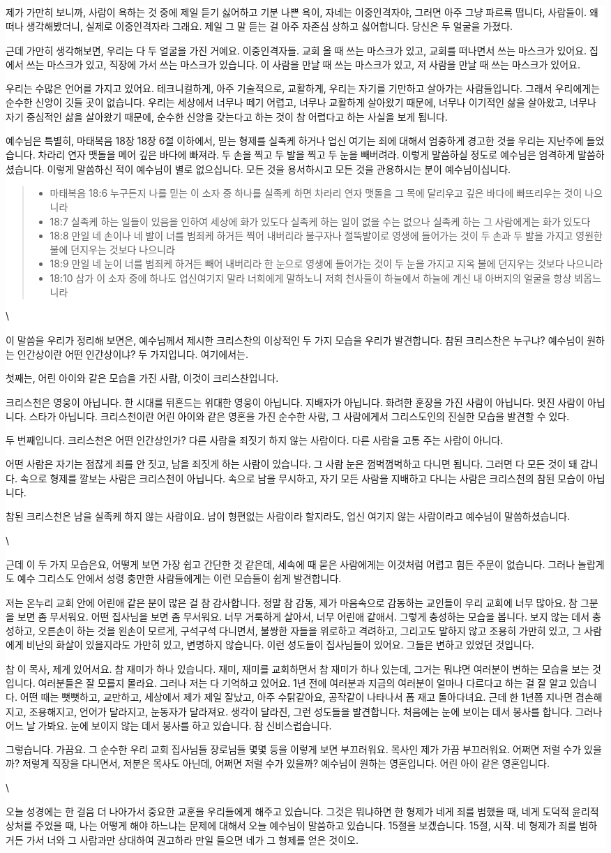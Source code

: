 제가 가만히 보니까, 사람이 욕하는 것 중에 제일 듣기 싫어하고 기분 나쁜 욕이, 자네는 이중인격자야, 그러면 아주 그냥 파르륵 떱니다, 사람들이. 왜 떠나 생각해봤더니, 실제로 이중인격자라 그래요. 제일 그 말 듣는 걸 아주 자존심 상하고 싫어합니다. 당신은 두 얼굴을 가졌다.

근데 가만히 생각해보면, 우리는 다 두 얼굴을 가진 거예요. 이중인격자들. 교회 올 때 쓰는 마스크가 있고, 교회를 떠나면서 쓰는 마스크가 있어요. 집에서 쓰는 마스크가 있고, 직장에 가서 쓰는 마스크가 있습니다. 이 사람을 만날 때 쓰는 마스크가 있고, 저 사람을 만날 때 쓰는 마스크가 있어요.

우리는 수많은 언어를 가지고 있어요. 테크니컬하게, 아주 기술적으로, 교활하게, 우리는 자기를 기만하고 살아가는 사람들입니다. 그래서 우리에게는 순수한 신앙이 깃들 곳이 없습니다. 우리는 세상에서 너무나 떼기 어렵고, 너무나 교활하게 살아왔기 때문에, 너무나 이기적인 삶을 살아왔고, 너무나 자기 중심적인 삶을 살아왔기 때문에, 순수한 신앙을 갖는다고 하는 것이 참 어렵다고 하는 사실을 보게 됩니다.

예수님은 특별히, 마태복음 18장 18장 6절 이하에서, 믿는 형제를 실족케 하거나 업신 여기는 죄에 대해서 엄중하게 경고한 것을 우리는 지난주에 들었습니다. 차라리 연자 맷돌을 메어 깊은 바다에 빠져라. 두 손을 찍고 두 발을 찍고 두 눈을 빼버려라. 이렇게 말씀하실 정도로 예수님은 엄격하게 말씀하셨습니다. 이렇게 말씀하신 적이 예수님이 별로 없으십니다. 모든 것을 용서하시고 모든 것을 관용하시는 분이 예수님이십니다.

> * 마태복음 18:6 누구든지 나를 믿는 이 소자 중 하나를 실족케 하면 차라리 연자 맷돌을 그 목에 달리우고 깊은 바다에 빠뜨리우는 것이 나으니라
> * 18:7 실족케 하는 일들이 있음을 인하여 세상에 화가 있도다 실족케 하는 일이 없을 수는 없으나 실족케 하는 그 사람에게는 화가 있도다
> * 18:8 만일 네 손이나 네 발이 너를 범죄케 하거든 찍어 내버리라 불구자나 절뚝발이로 영생에 들어가는 것이 두 손과 두 발을 가지고 영원한불에 던지우는 것보다 나으니라
> * 18:9 만일 네 눈이 너를 범죄케 하거든 빼어 내버리라 한 눈으로 영생에 들어가는 것이 두 눈을 가지고 지옥 불에 던지우는 것보다 나으니라
> * 18:10 삼가 이 소자 중에 하나도 업신여기지 말라 너희에게 말하노니 저희 천사들이 하늘에서 하늘에 계신 내 아버지의 얼굴을 항상 뵈옵느니라

\


이 말씀을 우리가 정리해 보면은, 예수님께서 제시한 크리스찬의 이상적인 두 가지 모습을 우리가 발견합니다. 참된 크리스찬은 누구냐? 예수님이 원하는 인간상이란 어떤 인간상이냐? 두 가지입니다. 여기에서는.

첫째는, 어린 아이와 같은 모습을 가진 사람, 이것이 크리스찬입니다.

크리스천은 영웅이 아닙니다. 한 시대를 뒤흔드는 위대한 영웅이 아닙니다. 지배자가 아닙니다. 화려한 훈장을 가진 사람이 아닙니다. 멋진 사람이 아닙니다. 스타가 아닙니다. 크리스천이란 어린 아이와 같은 영혼을 가진 순수한 사람, 그 사람에게서 그리스도인의 진실한 모습을 발견할 수 있다.

두 번째입니다. 크리스천은 어떤 인간상인가? 다른 사람을 죄짓기 하지 않는 사람이다. 다른 사람을 고통 주는 사람이 아니다.&#x20;

어떤 사람은 자기는 점잖게 죄를 안 짓고, 남을 죄짓게 하는 사람이 있습니다. 그 사람 눈은 껌벅껌벅하고 다니면 됩니다. 그러면 다 모든 것이 돼 갑니다. 속으로 형제를 깔보는 사람은 크리스천이 아닙니다. 속으로 남을 무시하고, 자기 모든 사람을 지배하고 다니는 사람은 크리스천의 참된 모습이 아닙니다.

참된 크리스천은 남을 실족케 하지 않는 사람이요. 남이 형편없는 사람이라 할지라도, 업신 여기지 않는 사람이라고 예수님이 말씀하셨습니다.

\


근데 이 두 가지 모습은요, 어떻게 보면 가장 쉽고 간단한 것 같은데, 세속에 때 묻은 사람에게는 이것처럼 어렵고 힘든 주문이 없습니다. 그러나 놀랍게도 예수 그리스도 안에서 성령 충만한 사람들에게는 이런 모습들이 쉽게 발견합니다.

저는 온누리 교회 안에 어린애 같은 분이 많은 걸 참 감사합니다. 정말 참 감동, 제가 마음속으로 감동하는 교인들이 우리 교회에 너무 많아요. 참 그분을 보면 좀 무서워요. 어떤 집사님을 보면 좀 무서워요. 너무 거룩하게 살아서, 너무 어린애 같애서. 그렇게 충성하는 모습을 봅니다. 보지 않는 데서 충성하고, 오른손이 하는 것을 왼손이 모르게, 구석구석 다니면서, 불쌍한 자들을 위로하고 격려하고, 그리고도 말하지 않고 조용히 가만히 있고, 그 사람에게 비난의 화살이 있을지라도 가만히 있고, 변명하지 않습니다. 이런 성도들이 집사님들이 있어요. 그들은 변하고 있었던 것입니다.

참 이 목사, 제게 있어서요. 참 재미가 하나 있습니다. 재미, 재미를 교회하면서 참 재미가 하나 있는데, 그거는 뭐냐면 여러분이 변하는 모습을 보는 것입니다. 여러분들은 잘 모를지 몰라요. 그러나 저는 다 기억하고 있어요. 1년 전에 여러분과 지금의 여러분이 얼마나 다르다고 하는 걸 잘 알고 있습니다. 어떤 때는 뻣뻣하고, 교만하고, 세상에서 제가 제일 잘났고, 아주 수탉같아요, 공작같이 나타나서 폼 재고 돌아다녀요. 근데 한 1년쯤 지나면 겸손해지고, 조용해지고, 언어가 달라지고, 눈동자가 달라져요. 생각이 달라진, 그런 성도들을 발견합니다. 처음에는 눈에 보이는 데서 봉사를 합니다. 그러나 어느 날 가봐요. 눈에 보이지 않는 데서 봉사를 하고 있습니다. 참 신비스럽습니다.

그렇습니다. 가끔요. 그 순수한 우리 교회 집사님들 장로님들 몇몇 등을 이렇게 보면 부끄러워요. 목사인 제가 가끔 부끄러워요. 어쩌면 저럴 수가 있을까? 저렇게 직장을 다니면서, 저분은 목사도 아닌데, 어쩌면 저럴 수가 있을까? 예수님이 원하는 영혼입니다. 어린 아이 같은 영혼입니다.

\


오늘 성경에는 한 걸음 더 나아가서 중요한 교훈을 우리들에게 해주고 있습니다. 그것은 뭐냐하면 한 형제가 네게 죄를 범했을 때, 네게 도덕적 윤리적 상처를 주었을 때, 나는 어떻게 해야 하느냐는 문제에 대해서 오늘 예수님이 말씀하고 있습니다. 15절을 보겠습니다. 15절, 시작. 네 형제가 죄를 범하거든 가서 너와 그 사람과만 상대하여 권고하라 만일 들으면 네가 그 형제를 얻은 것이오.
